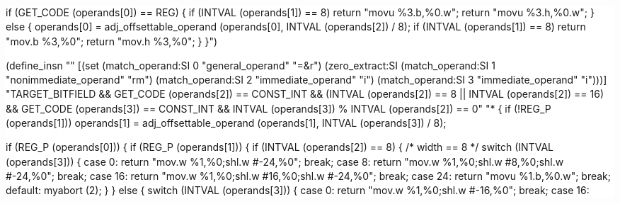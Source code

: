   if (GET_CODE (operands[0]) == REG)
    {
      if (INTVAL (operands[1]) == 8)
	return \"movu %3.b,%0.w\";
      return \"movu %3.h,%0.w\";
    }
  else
    {
      operands[0]
	= adj_offsettable_operand (operands[0], INTVAL (operands[2]) / 8);
      if (INTVAL (operands[1]) == 8)
	return \"mov.b %3,%0\";
      return \"mov.h %3,%0\";
    }
}")

(define_insn ""
  [(set (match_operand:SI 0 "general_operand" "=&r")
	(zero_extract:SI (match_operand:SI 1 "nonimmediate_operand" "rm")
			 (match_operand:SI 2 "immediate_operand" "i")
			 (match_operand:SI 3 "immediate_operand" "i")))]
  "TARGET_BITFIELD
   && GET_CODE (operands[2]) == CONST_INT
   && (INTVAL (operands[2]) == 8 || INTVAL (operands[2]) == 16)
   && GET_CODE (operands[3]) == CONST_INT
   && INTVAL (operands[3]) % INTVAL (operands[2]) == 0"
  "*
{
  if (!REG_P (operands[1]))
    operands[1]
      = adj_offsettable_operand (operands[1], INTVAL (operands[3]) / 8);

  if (REG_P (operands[0]))
    {
      if (REG_P (operands[1]))
	{
	  if (INTVAL (operands[2]) == 8)
	    {			/* width == 8 */
	      switch (INTVAL (operands[3]))
		{
		case 0:
		  return \"mov.w %1,%0;shl.w #-24,%0\";
		  break;
		case 8:
		  return \"mov.w %1,%0;shl.w #8,%0;shl.w #-24,%0\";
		  break;
		case 16:
		  return \"mov.w %1,%0;shl.w #16,%0;shl.w #-24,%0\";
		  break;
		case 24:
		  return \"movu %1.b,%0.w\";
		  break;
		default:
		  myabort (2);
		}
	    }
	  else
	    {
	      switch (INTVAL (operands[3]))
		{
		case 0:
		  return \"mov.w %1,%0;shl.w #-16,%0\";
		  break;
		case 16: